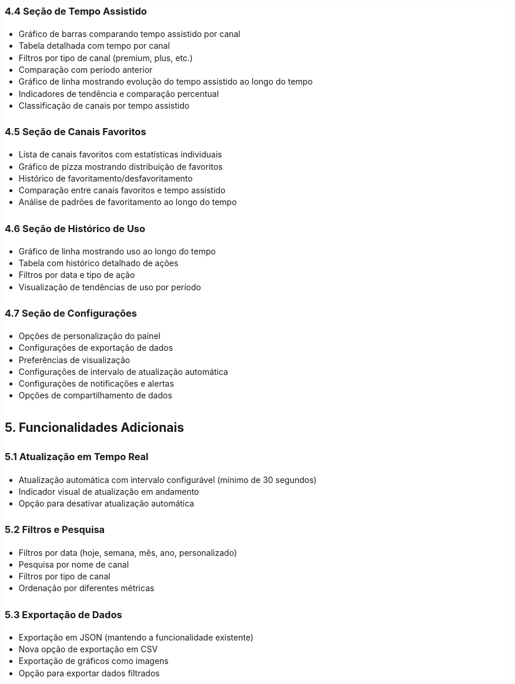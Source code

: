 ### 4.4 Seção de Tempo Assistido
- Gráfico de barras comparando tempo assistido por canal
- Tabela detalhada com tempo por canal
- Filtros por tipo de canal (premium, plus, etc.)
- Comparação com período anterior
- Gráfico de linha mostrando evolução do tempo assistido ao longo do tempo
- Indicadores de tendência e comparação percentual
- Classificação de canais por tempo assistido

### 4.5 Seção de Canais Favoritos
- Lista de canais favoritos com estatísticas individuais
- Gráfico de pizza mostrando distribuição de favoritos
- Histórico de favoritamento/desfavoritamento
- Comparação entre canais favoritos e tempo assistido
- Análise de padrões de favoritamento ao longo do tempo

### 4.6 Seção de Histórico de Uso
- Gráfico de linha mostrando uso ao longo do tempo
- Tabela com histórico detalhado de ações
- Filtros por data e tipo de ação
- Visualização de tendências de uso por período

### 4.7 Seção de Configurações
- Opções de personalização do painel
- Configurações de exportação de dados
- Preferências de visualização
- Configurações de intervalo de atualização automática
- Configurações de notificações e alertas
- Opções de compartilhamento de dados

## 5. Funcionalidades Adicionais

### 5.1 Atualização em Tempo Real
- Atualização automática com intervalo configurável (mínimo de 30 segundos)
- Indicador visual de atualização em andamento
- Opção para desativar atualização automática

### 5.2 Filtros e Pesquisa
- Filtros por data (hoje, semana, mês, ano, personalizado)
- Pesquisa por nome de canal
- Filtros por tipo de canal
- Ordenação por diferentes métricas

### 5.3 Exportação de Dados
- Exportação em JSON (mantendo a funcionalidade existente)
- Nova opção de exportação em CSV
- Exportação de gráficos como imagens
- Opção para exportar dados filtrados

